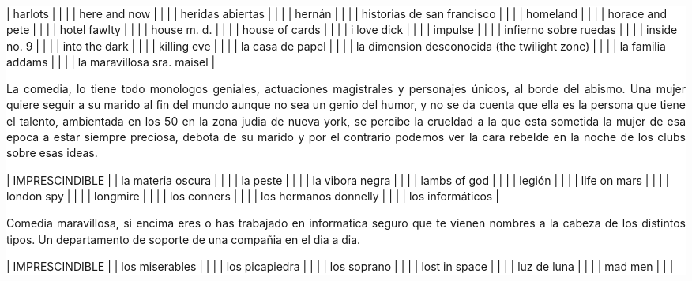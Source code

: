 | harlots |     |     |
| here and now |     |     |
| heridas abiertas |     |     |
| hernán |     |     |
| historias de san francisco |     |     |
| homeland |     |     |
| horace and pete |     |     |
| hotel fawlty |     |     |
| house m. d. |     |     |
| house of cards |     |     |
| i love dick |     |     |
| impulse |     |     |
| infierno sobre ruedas |     |     |
| inside no. 9 |     |     |
| into the dark |     |     |
| killing eve |     |     |
| la casa de papel |     |     |
| la dimension desconocida (the twilight zone) |     |     |
| la familia addams |     |     |
| la maravillosa sra. maisel | <p align=justify>La comedia, lo tiene todo monologos geniales, actuaciones magistrales y personajes únicos, al borde del abismo. Una mujer quiere seguir a su marido al fin del mundo aunque no sea un genio del humor, y no se da cuenta que ella es la persona que tiene el talento, ambientada en los 50 en la zona judia de nueva york, se percibe la crueldad a la que esta sometida la mujer de esa epoca a estar siempre preciosa, debota de su marido y por el contrario podemos ver la cara rebelde en la noche de los clubs sobre esas ideas.</p>  |   IMPRESCINDIBLE  |
| la materia oscura |     |     |
| la peste |     |     |
| la vibora negra |     |     |
| lambs of god |     |     |
| legión |     |     |
| life on mars |     |     |
| london spy |     |     |
| longmire |     |     |
| los conners |     |     |
| los hermanos donnelly |     |     |
| los informáticos | <p align=justify>Comedia maravillosa, si encima eres o has trabajado en informatica seguro que te vienen nombres a la cabeza de los distintos tipos. Un departamento de soporte de una compañia en el dia a dia.</p>  |   IMPRESCINDIBLE  |
| los miserables |     |     |
| los picapiedra |     |     |
| los soprano |     |     |
| lost in space |     |     |
| luz de luna |     |     |
| mad men |     |     |